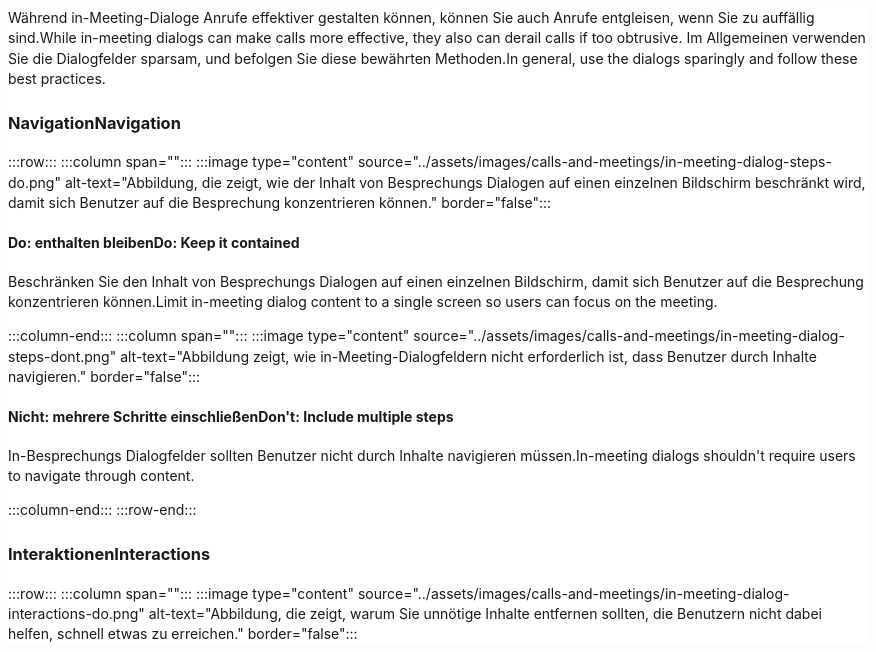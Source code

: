 <span data-ttu-id="fd9b2-180">Während in-Meeting-Dialoge Anrufe effektiver gestalten können, können Sie auch Anrufe entgleisen, wenn Sie zu auffällig sind.</span><span class="sxs-lookup"><span data-stu-id="fd9b2-180">While in-meeting dialogs can make calls more effective, they also can derail calls if too obtrusive.</span></span> <span data-ttu-id="fd9b2-181">Im Allgemeinen verwenden Sie die Dialogfelder sparsam, und befolgen Sie diese bewährten Methoden.</span><span class="sxs-lookup"><span data-stu-id="fd9b2-181">In general, use the dialogs sparingly and follow these best practices.</span></span>

### <a name="navigation"></a><span data-ttu-id="fd9b2-182">Navigation</span><span class="sxs-lookup"><span data-stu-id="fd9b2-182">Navigation</span></span>

:::row:::
   :::column span="":::
:::image type="content" source="../assets/images/calls-and-meetings/in-meeting-dialog-steps-do.png" alt-text="Abbildung, die zeigt, wie der Inhalt von Besprechungs Dialogen auf einen einzelnen Bildschirm beschränkt wird, damit sich Benutzer auf die Besprechung konzentrieren können." border="false":::

#### <a name="do-keep-it-contained"></a><span data-ttu-id="fd9b2-184">Do: enthalten bleiben</span><span class="sxs-lookup"><span data-stu-id="fd9b2-184">Do: Keep it contained</span></span>

<span data-ttu-id="fd9b2-185">Beschränken Sie den Inhalt von Besprechungs Dialogen auf einen einzelnen Bildschirm, damit sich Benutzer auf die Besprechung konzentrieren können.</span><span class="sxs-lookup"><span data-stu-id="fd9b2-185">Limit in-meeting dialog content to a single screen so users can focus on the meeting.</span></span>

   :::column-end:::
   :::column span="":::
:::image type="content" source="../assets/images/calls-and-meetings/in-meeting-dialog-steps-dont.png" alt-text="Abbildung zeigt, wie in-Meeting-Dialogfeldern nicht erforderlich ist, dass Benutzer durch Inhalte navigieren." border="false":::

#### <a name="dont-include-multiple-steps"></a><span data-ttu-id="fd9b2-187">Nicht: mehrere Schritte einschließen</span><span class="sxs-lookup"><span data-stu-id="fd9b2-187">Don't: Include multiple steps</span></span>

<span data-ttu-id="fd9b2-188">In-Besprechungs Dialogfelder sollten Benutzer nicht durch Inhalte navigieren müssen.</span><span class="sxs-lookup"><span data-stu-id="fd9b2-188">In-meeting dialogs shouldn't require users to navigate through content.</span></span>

   :::column-end:::
:::row-end:::

### <a name="interactions"></a><span data-ttu-id="fd9b2-189">Interaktionen</span><span class="sxs-lookup"><span data-stu-id="fd9b2-189">Interactions</span></span>

:::row:::
   :::column span="":::
:::image type="content" source="../assets/images/calls-and-meetings/in-meeting-dialog-interactions-do.png" alt-text="Abbildung, die zeigt, warum Sie unnötige Inhalte entfernen sollten, die Benutzern nicht dabei helfen, schnell etwas zu erreichen." border="false":::

